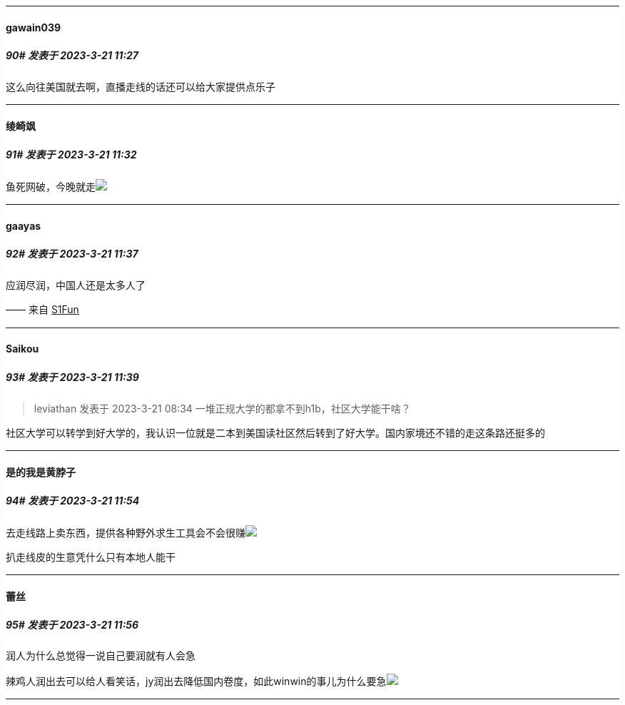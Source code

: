 
*****

####  gawain039  
##### 90#       发表于 2023-3-21 11:27

这么向往美国就去啊，直播走线的话还可以给大家提供点乐子


*****

####  绫崎飒  
##### 91#       发表于 2023-3-21 11:32

鱼死网破，今晚就走<img src="https://static.saraba1st.com/image/smiley/face2017/049.png" referrerpolicy="no-referrer">

*****

####  gaayas  
##### 92#       发表于 2023-3-21 11:37

应润尽润，中国人还是太多人了

—— 来自 [S1Fun](https://s1fun.koalcat.com)

*****

####  Saikou  
##### 93#       发表于 2023-3-21 11:39

<blockquote>leviathan 发表于 2023-3-21 08:34
一堆正规大学的都拿不到h1b，社区大学能干啥？</blockquote>
社区大学可以转学到好大学的，我认识一位就是二本到美国读社区然后转到了好大学。国内家境还不错的走这条路还挺多的


*****

####  是的我是黄脖子  
##### 94#       发表于 2023-3-21 11:54

去走线路上卖东西，提供各种野外求生工具会不会很赚<img src="https://static.saraba1st.com/image/smiley/face2017/037.png" referrerpolicy="no-referrer">

扒走线皮的生意凭什么只有本地人能干

*****

####  蕾丝  
##### 95#       发表于 2023-3-21 11:56

润人为什么总觉得一说自己要润就有人会急

辣鸡人润出去可以给人看笑话，jy润出去降低国内卷度，如此winwin的事儿为什么要急<img src="https://static.saraba1st.com/image/smiley/face2017/067.png" referrerpolicy="no-referrer">

*****
